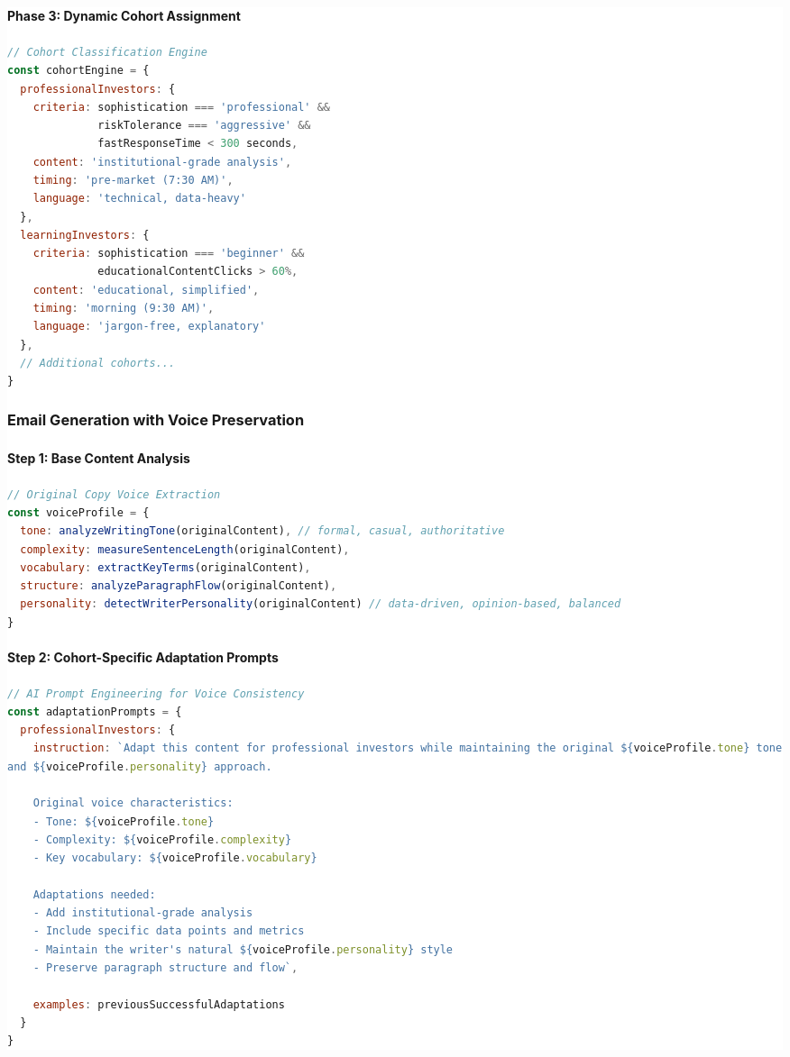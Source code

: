 #### Phase 3: Dynamic Cohort Assignment
```javascript
// Cohort Classification Engine
const cohortEngine = {
  professionalInvestors: {
    criteria: sophistication === 'professional' && 
              riskTolerance === 'aggressive' &&
              fastResponseTime < 300 seconds,
    content: 'institutional-grade analysis',
    timing: 'pre-market (7:30 AM)',
    language: 'technical, data-heavy'
  },
  learningInvestors: {
    criteria: sophistication === 'beginner' && 
              educationalContentClicks > 60%,
    content: 'educational, simplified',
    timing: 'morning (9:30 AM)',
    language: 'jargon-free, explanatory'
  },
  // Additional cohorts...
}
```

### Email Generation with Voice Preservation

#### Step 1: Base Content Analysis
```javascript
// Original Copy Voice Extraction
const voiceProfile = {
  tone: analyzeWritingTone(originalContent), // formal, casual, authoritative
  complexity: measureSentenceLength(originalContent),
  vocabulary: extractKeyTerms(originalContent),
  structure: analyzeParagraphFlow(originalContent),
  personality: detectWriterPersonality(originalContent) // data-driven, opinion-based, balanced
}
```

#### Step 2: Cohort-Specific Adaptation Prompts
```javascript
// AI Prompt Engineering for Voice Consistency
const adaptationPrompts = {
  professionalInvestors: {
    instruction: `Adapt this content for professional investors while maintaining the original ${voiceProfile.tone} tone and ${voiceProfile.personality} approach. 
    
    Original voice characteristics:
    - Tone: ${voiceProfile.tone}
    - Complexity: ${voiceProfile.complexity}
    - Key vocabulary: ${voiceProfile.vocabulary}
    
    Adaptations needed:
    - Add institutional-grade analysis
    - Include specific data points and metrics  
    - Maintain the writer's natural ${voiceProfile.personality} style
    - Preserve paragraph structure and flow`,
    
    examples: previousSuccessfulAdaptations
  }
}
```
